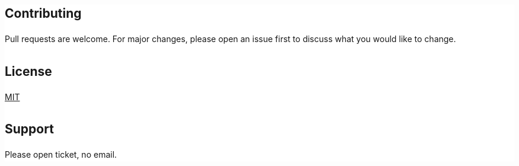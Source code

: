 ## Contributing

Pull requests are welcome. For major changes, please open an issue first to discuss what you would like to change.

## License

[MIT](https://choosealicense.com/licenses/mit/)

## Support

Please open ticket, no email.
